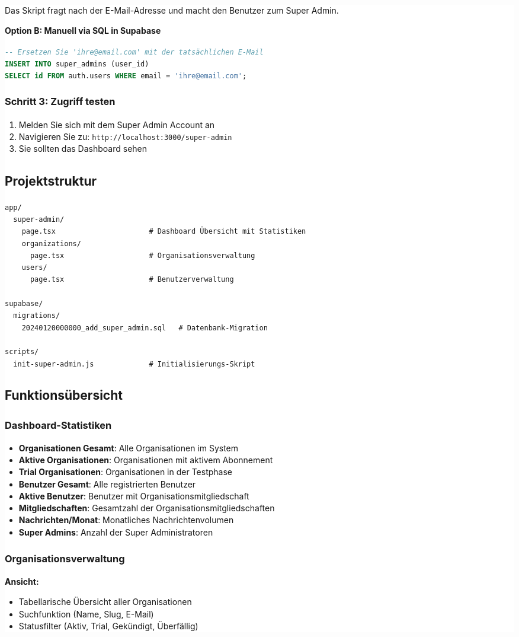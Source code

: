 Das Skript fragt nach der E-Mail-Adresse und macht den Benutzer zum Super Admin.

**Option B: Manuell via SQL in Supabase**

```sql
-- Ersetzen Sie 'ihre@email.com' mit der tatsächlichen E-Mail
INSERT INTO super_admins (user_id)
SELECT id FROM auth.users WHERE email = 'ihre@email.com';
```

### Schritt 3: Zugriff testen

1. Melden Sie sich mit dem Super Admin Account an
2. Navigieren Sie zu: `http://localhost:3000/super-admin`
3. Sie sollten das Dashboard sehen

## Projektstruktur

```
app/
  super-admin/
    page.tsx                      # Dashboard Übersicht mit Statistiken
    organizations/
      page.tsx                    # Organisationsverwaltung
    users/
      page.tsx                    # Benutzerverwaltung

supabase/
  migrations/
    20240120000000_add_super_admin.sql   # Datenbank-Migration

scripts/
  init-super-admin.js             # Initialisierungs-Skript
```

## Funktionsübersicht

### Dashboard-Statistiken

- **Organisationen Gesamt**: Alle Organisationen im System
- **Aktive Organisationen**: Organisationen mit aktivem Abonnement
- **Trial Organisationen**: Organisationen in der Testphase
- **Benutzer Gesamt**: Alle registrierten Benutzer
- **Aktive Benutzer**: Benutzer mit Organisationsmitgliedschaft
- **Mitgliedschaften**: Gesamtzahl der Organisationsmitgliedschaften
- **Nachrichten/Monat**: Monatliches Nachrichtenvolumen
- **Super Admins**: Anzahl der Super Administratoren

### Organisationsverwaltung

**Ansicht:**
- Tabellarische Übersicht aller Organisationen
- Suchfunktion (Name, Slug, E-Mail)
- Statusfilter (Aktiv, Trial, Gekündigt, Überfällig)
